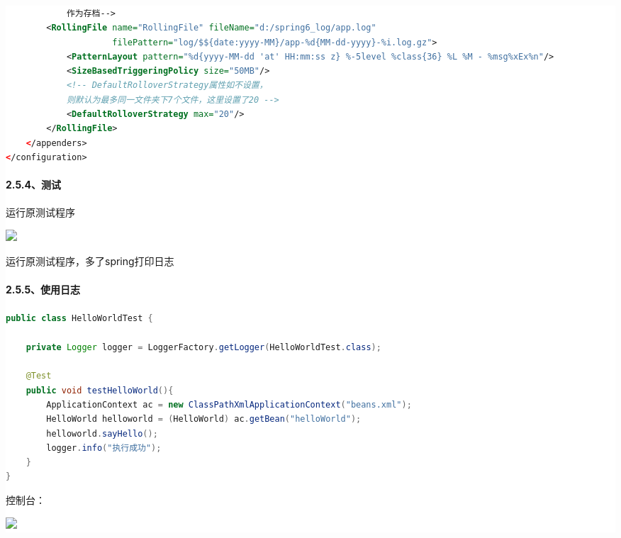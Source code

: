 ```xml
            作为存档-->
        <RollingFile name="RollingFile" fileName="d:/spring6_log/app.log"
                     filePattern="log/$${date:yyyy-MM}/app-%d{MM-dd-yyyy}-%i.log.gz">
            <PatternLayout pattern="%d{yyyy-MM-dd 'at' HH:mm:ss z} %-5level %class{36} %L %M - %msg%xEx%n"/>
            <SizeBasedTriggeringPolicy size="50MB"/>
            <!-- DefaultRolloverStrategy属性如不设置，
            则默认为最多同一文件夹下7个文件，这里设置了20 -->
            <DefaultRolloverStrategy max="20"/>
        </RollingFile>
    </appenders>
</configuration>
```

#### 2.5.4、测试
运行原测试程序

<img src="https://cdn.nlark.com/yuque/0/2023/png/23116580/1675164919960-180d9150-500c-4d23-a701-7360ec4122cd.png" referrerpolicy="no-referrer"/>

运行原测试程序，多了spring打印日志

#### 2.5.5、使用日志
```java
public class HelloWorldTest {

    private Logger logger = LoggerFactory.getLogger(HelloWorldTest.class);

    @Test
    public void testHelloWorld(){
        ApplicationContext ac = new ClassPathXmlApplicationContext("beans.xml");
        HelloWorld helloworld = (HelloWorld) ac.getBean("helloWorld");
        helloworld.sayHello();
        logger.info("执行成功");
    }
}
```

控制台：

<img src="https://cdn.nlark.com/yuque/0/2023/png/23116580/1675164958210-1ae3b20c-a037-40da-b77c-51d356ff5aee.png" referrerpolicy="no-referrer"/>
